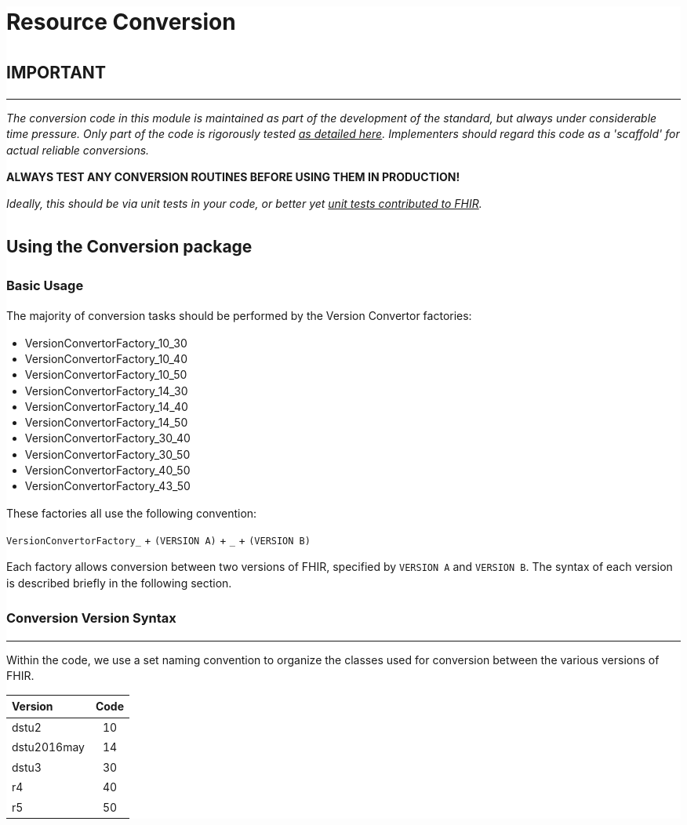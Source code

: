 # Resource Conversion

## IMPORTANT
-----

_The conversion code in this module is maintained as part of the development of the standard, but always under 
considerable time pressure. Only part of the code is rigorously tested [as detailed here](#reliable-conversion-code). 
Implementers should regard this code as a 'scaffold' for actual reliable conversions._

**ALWAYS TEST ANY CONVERSION ROUTINES BEFORE USING THEM IN PRODUCTION!**

_Ideally, this should be via unit tests in your code, or better yet [unit tests contributed to FHIR](#test-cases)._

## Using the Conversion package

### Basic Usage

The majority of conversion tasks should be performed by the Version Convertor factories:

* VersionConvertorFactory_10_30
* VersionConvertorFactory_10_40
* VersionConvertorFactory_10_50
* VersionConvertorFactory_14_30
* VersionConvertorFactory_14_40
* VersionConvertorFactory_14_50
* VersionConvertorFactory_30_40
* VersionConvertorFactory_30_50
* VersionConvertorFactory_40_50
* VersionConvertorFactory_43_50

These factories all use the following convention:

`VersionConvertorFactory_` + `(VERSION A)` + `_` + `(VERSION B)`

Each factory allows conversion between two versions of FHIR, specified by `VERSION A` and `VERSION B`. The syntax of each version is described briefly in the following section.

### Conversion Version Syntax
-----

Within the code, we use a set naming convention to organize the classes used for conversion between the various versions of FHIR.

| Version       | Code      | 
| :---          | :---:     |
| dstu2         | 10        |
| dstu2016may   | 14        |
| dstu3         | 30        |
| r4            | 40        |
| r5            | 50        |
